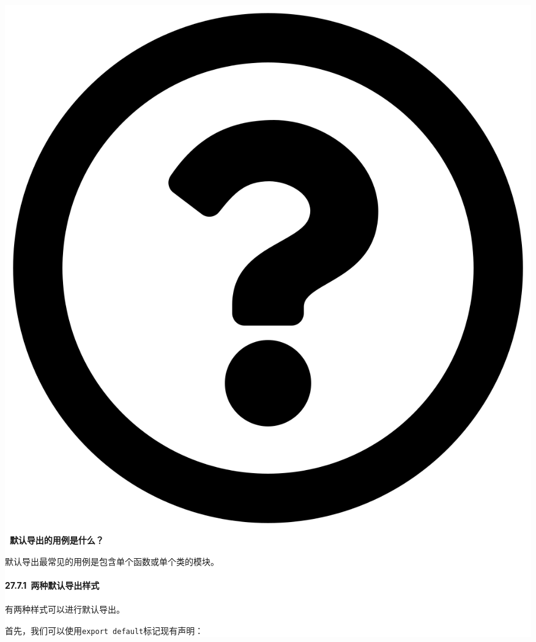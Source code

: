 ![](img/4e01a86e5fc2028470dca44da5c2d2aa.png)  **默认导出的用例是什么？**

默认导出最常见的用例是包含单个函数或单个类的模块。

#### 27.7.1 两种默认导出样式

有两种样式可以进行默认导出。

首先，我们可以使用`export default`标记现有声明：

